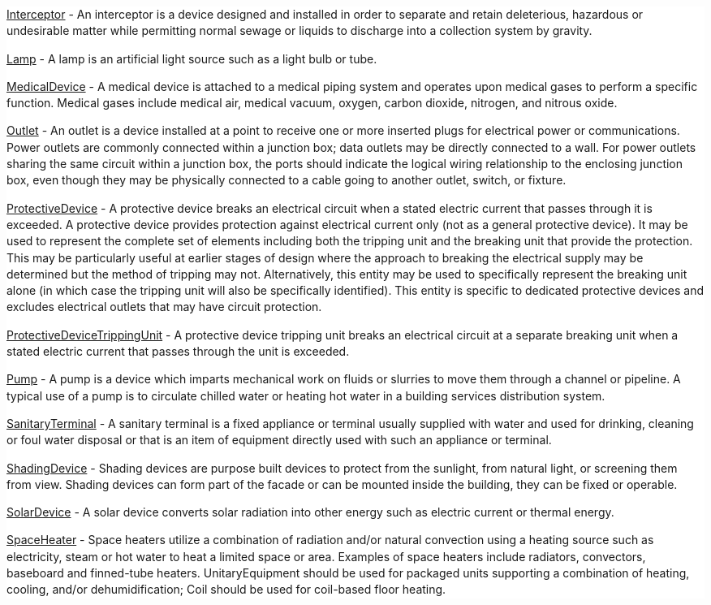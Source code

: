 [Interceptor](https://github.com/smart-data-models/incubated/tree/master/SAREF/s4bldg//Interceptor/README.md) - An interceptor is a device designed and installed in order to separate and retain deleterious, hazardous or undesirable matter while permitting normal sewage or liquids to discharge into a collection system by gravity.

[Lamp](https://github.com/smart-data-models/incubated/tree/master/SAREF/s4bldg//Lamp/README.md) - A lamp is an artificial light source such as a light bulb or tube.

[MedicalDevice](https://github.com/smart-data-models/incubated/tree/master/SAREF/s4bldg//MedicalDevice/README.md) - A medical device is attached to a medical piping system and operates upon medical gases to perform a specific function. Medical gases include medical air, medical vacuum, oxygen, carbon dioxide, nitrogen, and nitrous oxide.

[Outlet](https://github.com/smart-data-models/incubated/tree/master/SAREF/s4bldg//Outlet/README.md) - An outlet is a device installed at a point to receive one or more inserted plugs for electrical power or communications.  Power outlets are commonly connected within a junction box; data outlets may be directly connected to a wall. For power outlets sharing the same circuit within a junction box, the ports should indicate the logical wiring relationship to the enclosing junction box, even though they may be physically connected to a cable going to another outlet, switch, or fixture.

[ProtectiveDevice](https://github.com/smart-data-models/incubated/tree/master/SAREF/s4bldg//ProtectiveDevice/README.md) - A protective device breaks an electrical circuit when a stated electric current that passes through it is exceeded.  A protective device provides protection against electrical current only (not as a general protective device). It may be used to represent the complete set of elements including both the tripping unit and the breaking unit that provide the protection. This may be particularly useful at earlier stages of design where the approach to breaking the electrical supply may be determined but the method of tripping may not. Alternatively, this entity may be used to specifically represent the breaking unit alone (in which case the tripping unit will also be specifically identified). This entity is specific to dedicated protective devices and excludes electrical outlets that may have circuit protection.

[ProtectiveDeviceTrippingUnit](https://github.com/smart-data-models/incubated/tree/master/SAREF/s4bldg//ProtectiveDeviceTrippingUnit/README.md) - A protective device tripping unit breaks an electrical circuit at a separate breaking unit when a stated electric current that passes through the unit is exceeded.

[Pump](https://github.com/smart-data-models/incubated/tree/master/SAREF/s4bldg//Pump/README.md) - A pump is a device which imparts mechanical work on fluids or slurries to move them through a channel or pipeline. A typical use of a pump is to circulate chilled water or heating hot water in a building services distribution system.

[SanitaryTerminal](https://github.com/smart-data-models/incubated/tree/master/SAREF/s4bldg//SanitaryTerminal/README.md) - A sanitary terminal is a fixed appliance or terminal usually supplied with water and used for drinking, cleaning or foul water disposal or that is an item of equipment directly used with such an appliance or terminal.

[ShadingDevice](https://github.com/smart-data-models/incubated/tree/master/SAREF/s4bldg//ShadingDevice/README.md) - Shading devices are purpose built devices to protect from the sunlight, from natural light, or screening them from view. Shading devices can form part of the facade or can be mounted inside the building, they can be fixed or operable.

[SolarDevice](https://github.com/smart-data-models/incubated/tree/master/SAREF/s4bldg//SolarDevice/README.md) - A solar device converts solar radiation into other energy such as electric current or thermal energy.

[SpaceHeater](https://github.com/smart-data-models/incubated/tree/master/SAREF/s4bldg//SpaceHeater/README.md) - Space heaters utilize a combination of radiation and/or natural convection using a heating source such as electricity, steam or hot water to heat a limited space or area. Examples of space heaters include radiators, convectors, baseboard and finned-tube heaters.  UnitaryEquipment should be used for packaged units supporting a combination of heating, cooling, and/or dehumidification; Coil should be used for coil-based floor heating.
